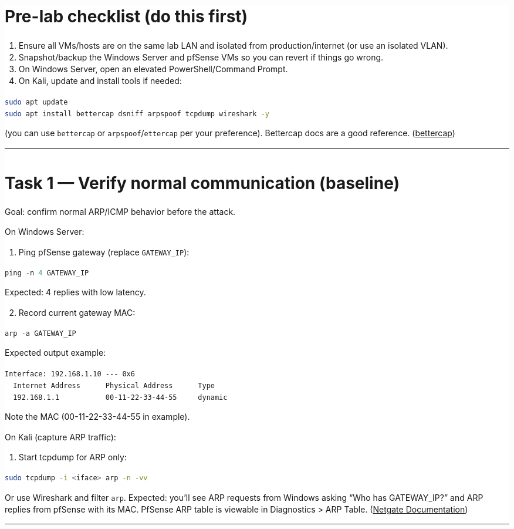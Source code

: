 # Pre-lab checklist (do this first)

1. Ensure all VMs/hosts are on the same lab LAN and isolated from production/internet (or use an isolated VLAN).
2. Snapshot/backup the Windows Server and pfSense VMs so you can revert if things go wrong.
3. On Windows Server, open an elevated PowerShell/Command Prompt.
4. On Kali, update and install tools if needed:

```bash
sudo apt update
sudo apt install bettercap dsniff arpspoof tcpdump wireshark -y
```

(you can use `bettercap` or `arpspoof`/`ettercap` per your preference). Bettercap docs are a good reference. ([bettercap][1])

---

# Task 1 — Verify normal communication (baseline)

Goal: confirm normal ARP/ICMP behavior before the attack.

On Windows Server:

1. Ping pfSense gateway (replace `GATEWAY_IP`):

```powershell
ping -n 4 GATEWAY_IP
```

Expected: 4 replies with low latency.

2. Record current gateway MAC:

```powershell
arp -a GATEWAY_IP
```

Expected output example:

```
Interface: 192.168.1.10 --- 0x6
  Internet Address      Physical Address      Type
  192.168.1.1           00-11-22-33-44-55     dynamic
```

Note the MAC (00-11-22-33-44-55 in example).

On Kali (capture ARP traffic):

1. Start tcpdump for ARP only:

```bash
sudo tcpdump -i <iface> arp -n -vv
```

Or use Wireshark and filter `arp`.
Expected: you’ll see ARP requests from Windows asking “Who has GATEWAY\_IP?” and ARP replies from pfSense with its MAC. PfSense ARP table is viewable in Diagnostics > ARP Table. ([Netgate Documentation][2])

---

[1]: https://www.bettercap.org/legacy/?utm_source=chatgpt.com "BetterCAP stable documentation"
[2]: https://docs.netgate.com/pfsense/en/latest/monitoring/status/arp.html?utm_source=chatgpt.com "ARP Table | pfSense Documentation"
[3]: https://docs.netgate.com/pfsense/en/latest/packages/snort/setup.html?utm_source=chatgpt.com "Configuring the Snort Package | pfSense Documentation"
[4]: https://forum.netgate.com/topic/17813/snort-and-arp-spoofing?utm_source=chatgpt.com "Snort and arp spoofing"
[5]: https://forum.netgate.com/topic/182399/enable-static-arp-entries-not-working-correctly?utm_source=chatgpt.com "Enable Static ARP entries not working correctly"
[6]: https://www.webasha.com/blog/understanding-man-in-the-middle-attacks-a-step-by-step-guide-using-bettercap?utm_source=chatgpt.com "Understanding Man-in-the-Middle Attacks: A Step-by-Step Guide ..."